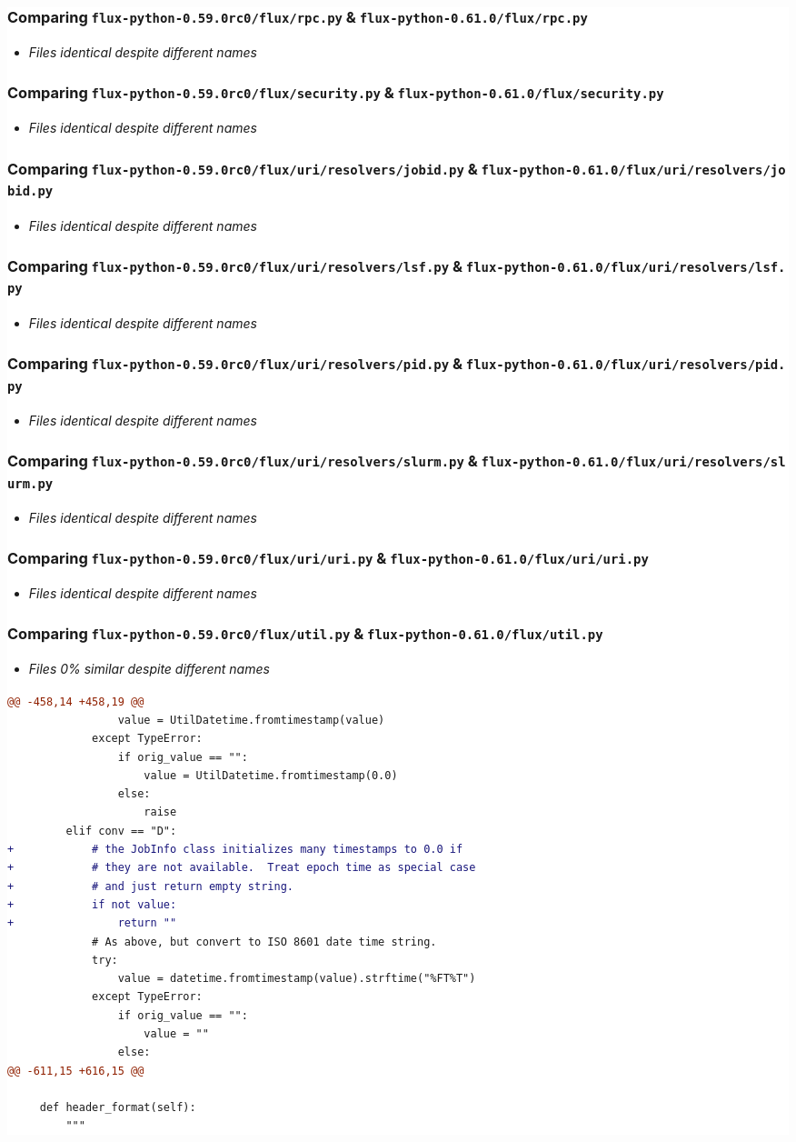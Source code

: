 ### Comparing `flux-python-0.59.0rc0/flux/rpc.py` & `flux-python-0.61.0/flux/rpc.py`

 * *Files identical despite different names*

### Comparing `flux-python-0.59.0rc0/flux/security.py` & `flux-python-0.61.0/flux/security.py`

 * *Files identical despite different names*

### Comparing `flux-python-0.59.0rc0/flux/uri/resolvers/jobid.py` & `flux-python-0.61.0/flux/uri/resolvers/jobid.py`

 * *Files identical despite different names*

### Comparing `flux-python-0.59.0rc0/flux/uri/resolvers/lsf.py` & `flux-python-0.61.0/flux/uri/resolvers/lsf.py`

 * *Files identical despite different names*

### Comparing `flux-python-0.59.0rc0/flux/uri/resolvers/pid.py` & `flux-python-0.61.0/flux/uri/resolvers/pid.py`

 * *Files identical despite different names*

### Comparing `flux-python-0.59.0rc0/flux/uri/resolvers/slurm.py` & `flux-python-0.61.0/flux/uri/resolvers/slurm.py`

 * *Files identical despite different names*

### Comparing `flux-python-0.59.0rc0/flux/uri/uri.py` & `flux-python-0.61.0/flux/uri/uri.py`

 * *Files identical despite different names*

### Comparing `flux-python-0.59.0rc0/flux/util.py` & `flux-python-0.61.0/flux/util.py`

 * *Files 0% similar despite different names*

```diff
@@ -458,14 +458,19 @@
                 value = UtilDatetime.fromtimestamp(value)
             except TypeError:
                 if orig_value == "":
                     value = UtilDatetime.fromtimestamp(0.0)
                 else:
                     raise
         elif conv == "D":
+            # the JobInfo class initializes many timestamps to 0.0 if
+            # they are not available.  Treat epoch time as special case
+            # and just return empty string.
+            if not value:
+                return ""
             # As above, but convert to ISO 8601 date time string.
             try:
                 value = datetime.fromtimestamp(value).strftime("%FT%T")
             except TypeError:
                 if orig_value == "":
                     value = ""
                 else:
@@ -611,15 +616,15 @@
 
     def header_format(self):
         """
```